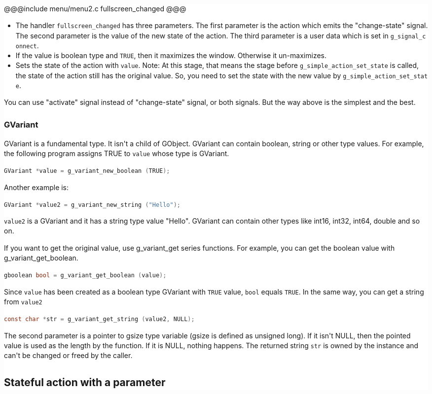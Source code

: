 @@@include
menu/menu2.c fullscreen_changed
@@@

- The handler `fullscreen_changed` has three parameters.
The first parameter is the action which emits the "change-state" signal.
The second parameter is the value of the new state of the action.
The third parameter is a user data which is set in `g_signal_connect`.
- If the value is boolean type and `TRUE`, then it maximizes the window.
Otherwise it un-maximizes.
- Sets the state of the action with `value`.
Note: At this stage, that means the stage before `g_simple_action_set_state` is called,  the state of the action still has the original value.
So, you need to set the state with the new value by `g_simple_action_set_state`.

You can use "activate" signal instead of "change-state" signal, or both signals.
But the way above is the simplest and the best.

### GVariant

GVariant is a fundamental type.
It isn't a child of GObject.
GVariant can contain boolean, string or other type values.
For example, the following program assigns TRUE to `value` whose type is GVariant.

~~~C
GVariant *value = g_variant_new_boolean (TRUE);
~~~

Another example is:

~~~C
GVariant *value2 = g_variant_new_string ("Hello");
~~~

`value2` is a GVariant and it has a string type value "Hello".
GVariant can contain other types like int16, int32, int64, double and so on.

If you want to get the original value, use g\_variant\_get series functions.
For example, you can get the boolean value with g\_variant_get_boolean.

~~~C
gboolean bool = g_variant_get_boolean (value);
~~~

Since `value` has been created as a boolean type GVariant with `TRUE` value, `bool` equals `TRUE`.
In the same way, you can get a string from `value2`

~~~C
const char *str = g_variant_get_string (value2, NULL);
~~~

The second parameter is a pointer to gsize type variable (gsize is defined as unsigned long).
If it isn't NULL, then the pointed value is used as the length by the function.
If it is NULL, nothing happens.
The returned string `str` is owned by the instance and can't be changed or freed by the caller.

## Stateful action with a parameter
